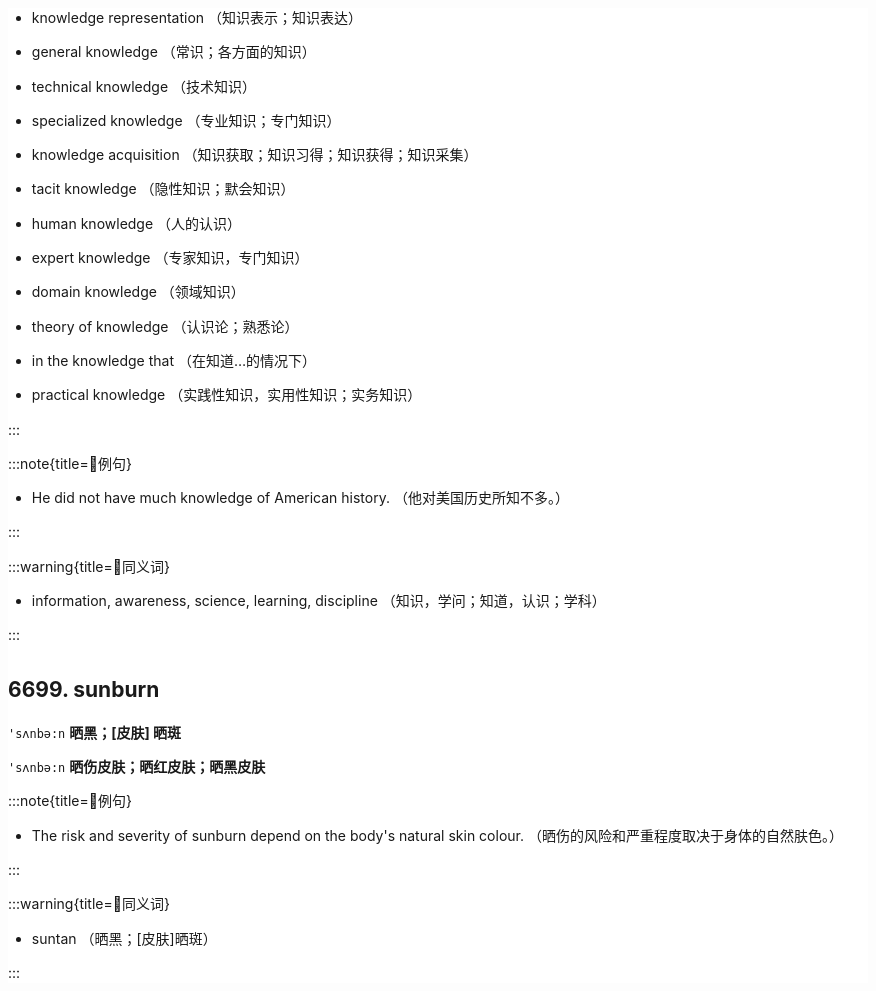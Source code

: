 - knowledge representation （知识表示；知识表达）

- general knowledge （常识；各方面的知识）

- technical knowledge （技术知识）

- specialized knowledge （专业知识；专门知识）

- knowledge acquisition （知识获取；知识习得；知识获得；知识采集）

- tacit knowledge （隐性知识；默会知识）

- human knowledge （人的认识）

- expert knowledge （专家知识，专门知识）

- domain knowledge （领域知识）

- theory of knowledge （认识论；熟悉论）

- in the knowledge that （在知道…的情况下）

- practical knowledge （实践性知识，实用性知识；实务知识）

:::

:::note{title=🎤例句}

- He did not have much knowledge of American history. （他对美国历史所知不多。）

:::

:::warning{title=🤔同义词}

- information, awareness, science, learning, discipline （知识，学问；知道，认识；学科）

:::


## 6699. sunburn

`'sʌnbə:n`  **晒黑；[皮肤] 晒斑**

`'sʌnbə:n`  **晒伤皮肤；晒红皮肤；晒黑皮肤**

:::note{title=🎤例句}

- The risk and severity of sunburn depend on the body's natural skin colour. （晒伤的风险和严重程度取决于身体的自然肤色。）

:::

:::warning{title=🤔同义词}

- suntan （晒黑；[皮肤]晒斑）

:::


